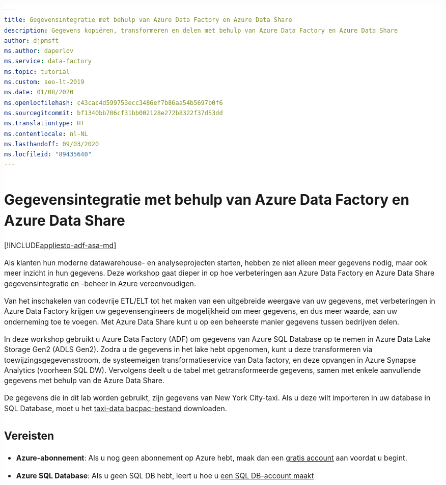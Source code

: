 ```yaml
---
title: Gegevensintegratie met behulp van Azure Data Factory en Azure Data Share
description: Gegevens kopiëren, transformeren en delen met behulp van Azure Data Factory en Azure Data Share
author: djpmsft
ms.author: daperlov
ms.service: data-factory
ms.topic: tutorial
ms.custom: seo-lt-2019
ms.date: 01/08/2020
ms.openlocfilehash: c43cac4d599753ecc3486ef7b86aa54b5697b0f6
ms.sourcegitcommit: bf1340bb706cf31bb002128e272b8322f37d53dd
ms.translationtype: HT
ms.contentlocale: nl-NL
ms.lasthandoff: 09/03/2020
ms.locfileid: "89435640"
---
```

# <a name="data-integration-using-azure-data-factory-and-azure-data-share"></a>Gegevensintegratie met behulp van Azure Data Factory en Azure Data Share

[!INCLUDE[appliesto-adf-asa-md](includes/appliesto-adf-asa-md.md)]

Als klanten hun moderne datawarehouse- en analyseprojecten starten, hebben ze niet alleen meer gegevens nodig, maar ook meer inzicht in hun gegevens. Deze workshop gaat dieper in op hoe verbeteringen aan Azure Data Factory en Azure Data Share gegevensintegratie en -beheer in Azure vereenvoudigen. 

Van het inschakelen van codevrije ETL/ELT tot het maken van een uitgebreide weergave van uw gegevens, met verbeteringen in Azure Data Factory krijgen uw gegevensengineers de mogelijkheid om meer gegevens, en dus meer waarde, aan uw onderneming toe te voegen. Met Azure Data Share kunt u op een beheerste manier gegevens tussen bedrijven delen.

In deze workshop gebruikt u Azure Data Factory (ADF) om gegevens van Azure SQL Database op te nemen in Azure Data Lake Storage Gen2 (ADLS Gen2). Zodra u de gegevens in het lake hebt opgenomen, kunt u deze transformeren via toewijzingsgegevensstroom, de systeemeigen transformatieservice van Data factory, en deze opvangen in Azure Synapse Analytics (voorheen SQL DW). Vervolgens deelt u de tabel met getransformeerde gegevens, samen met enkele aanvullende gegevens met behulp van de Azure Data Share. 

De gegevens die in dit lab worden gebruikt, zijn gegevens van New York City-taxi. Als u deze wilt importeren in uw database in SQL Database, moet u het [taxi-data bacpac-bestand](https://github.com/djpmsft/ADF_Labs/blob/master/sample-data/taxi-data.bacpac) downloaden.

## <a name="prerequisites"></a>Vereisten

* **Azure-abonnement**: Als u nog geen abonnement op Azure hebt, maak dan een [gratis account](https://azure.microsoft.com/free/) aan voordat u begint.

* **Azure SQL Database**: Als u geen SQL DB hebt, leert u hoe u [een SQL DB-account maakt](https://docs.microsoft.com/azure/sql-database/sql-database-single-database-get-started?tabs=azure-portal)
